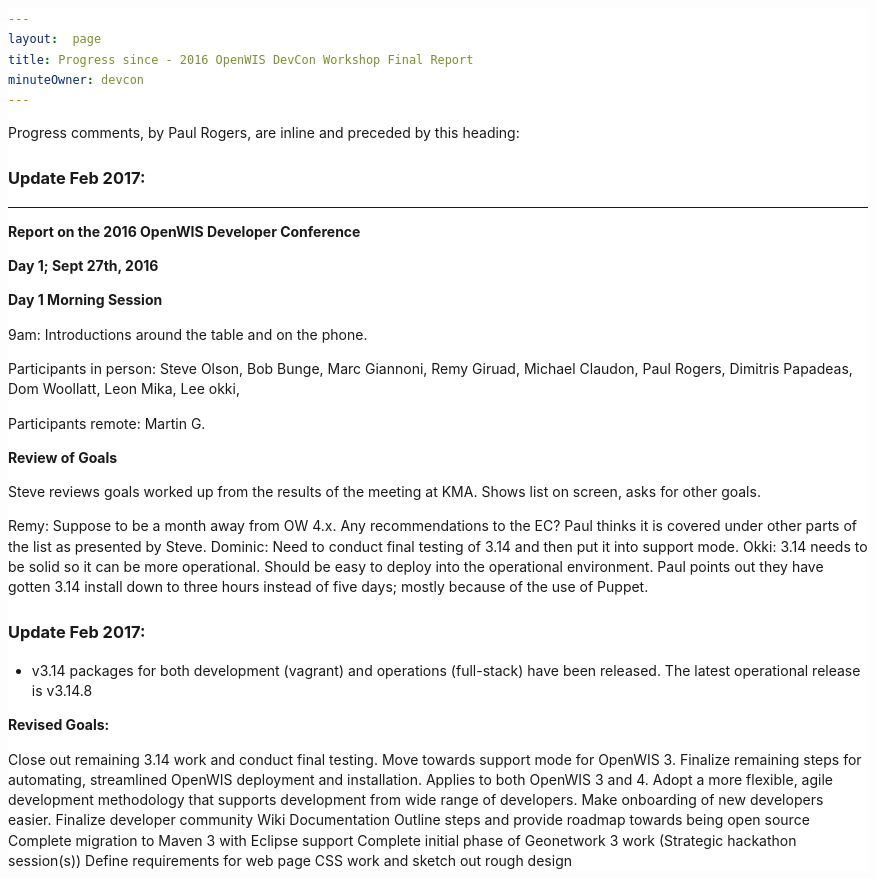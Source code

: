 ```yaml
---
layout:  page
title: Progress since - 2016 OpenWIS DevCon Workshop Final Report
minuteOwner: devcon
---
```


Progress comments, by Paul Rogers, are inline and preceded by this heading:

### Update Feb 2017:

---


**Report on the 2016 OpenWIS Developer Conference**

**Day 1; Sept 27th, 2016**

**Day 1 Morning Session**

9am: Introductions around the table and on the phone.

Participants in person:  Steve Olson, Bob Bunge, Marc Giannoni, Remy Giruad, Michael Claudon, Paul Rogers, Dimitris Papadeas, Dom Woollatt, Leon Mika, Lee okki,

Participants remote:  Martin G.

**Review of Goals**

Steve reviews goals worked up from the results of the meeting at KMA.  Shows list on screen, asks for other goals.

Remy: Suppose to be a month away from OW 4.x.  Any recommendations to the EC?  Paul thinks it is covered under other parts of the list as presented by Steve.
Dominic: Need to conduct final testing of 3.14 and then put it into support mode.
Okki: 3.14 needs to be solid so it can be more operational.  Should be easy to deploy into the operational environment.
Paul points out they have gotten 3.14 install down to three hours instead of five days; mostly because of the use of Puppet.

### Update Feb 2017:
- v3.14 packages for both development (vagrant) and operations (full-stack) have been released.  The latest operational release is v3.14.8



**Revised Goals:**

Close out remaining 3.14 work and conduct final testing.  Move towards support mode for OpenWIS 3.
Finalize remaining steps for automating, streamlined OpenWIS deployment and installation.  Applies to both OpenWIS 3 and 4.
Adopt a more flexible, agile development methodology that supports development from wide range of developers.  Make onboarding of new developers easier.
Finalize developer community Wiki Documentation
Outline steps and provide roadmap towards being open source
Complete migration to Maven 3 with Eclipse support
Complete initial phase of Geonetwork 3 work (Strategic hackathon session(s))
Define requirements for web page CSS work and sketch out rough design
